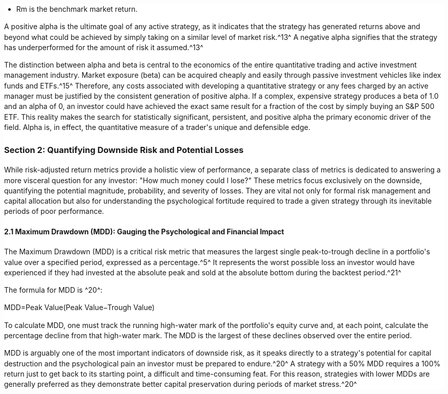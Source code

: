 -   Rm​ is the benchmark market return.

A positive alpha is the ultimate goal of any active strategy, as it
indicates that the strategy has generated returns above and beyond what
could be achieved by simply taking on a similar level of market
risk.^13^ A negative alpha signifies that the strategy has
underperformed for the amount of risk it assumed.^13^

The distinction between alpha and beta is central to the economics of
the entire quantitative trading and active investment management
industry. Market exposure (beta) can be acquired cheaply and easily
through passive investment vehicles like index funds and ETFs.^15^
Therefore, any costs associated with developing a quantitative strategy
or any fees charged by an active manager must be justified by the
consistent generation of positive alpha. If a complex, expensive
strategy produces a beta of 1.0 and an alpha of 0, an investor could
have achieved the exact same result for a fraction of the cost by simply
buying an S&P 500 ETF. This reality makes the search for statistically
significant, persistent, and positive alpha the primary economic driver
of the field. Alpha is, in effect, the quantitative measure of a
trader\'s unique and defensible edge.

### Section 2: Quantifying Downside Risk and Potential Losses

While risk-adjusted return metrics provide a holistic view of
performance, a separate class of metrics is dedicated to answering a
more visceral question for any investor: \"How much money could I
lose?\" These metrics focus exclusively on the downside, quantifying the
potential magnitude, probability, and severity of losses. They are vital
not only for formal risk management and capital allocation but also for
understanding the psychological fortitude required to trade a given
strategy through its inevitable periods of poor performance.

#### 2.1 Maximum Drawdown (MDD): Gauging the Psychological and Financial Impact

The Maximum Drawdown (MDD) is a critical risk metric that measures the
largest single peak-to-trough decline in a portfolio\'s value over a
specified period, expressed as a percentage.^5^ It represents the worst
possible loss an investor would have experienced if they had invested at
the absolute peak and sold at the absolute bottom during the backtest
period.^21^

The formula for MDD is ^20^:

MDD=Peak Value(Peak Value−Trough Value)​

To calculate MDD, one must track the running high-water mark of the
portfolio\'s equity curve and, at each point, calculate the percentage
decline from that high-water mark. The MDD is the largest of these
declines observed over the entire period.

MDD is arguably one of the most important indicators of downside risk,
as it speaks directly to a strategy\'s potential for capital destruction
and the psychological pain an investor must be prepared to endure.^20^ A
strategy with a 50% MDD requires a 100% return just to get back to its
starting point, a difficult and time-consuming feat. For this reason,
strategies with lower MDDs are generally preferred as they demonstrate
better capital preservation during periods of market stress.^20^
